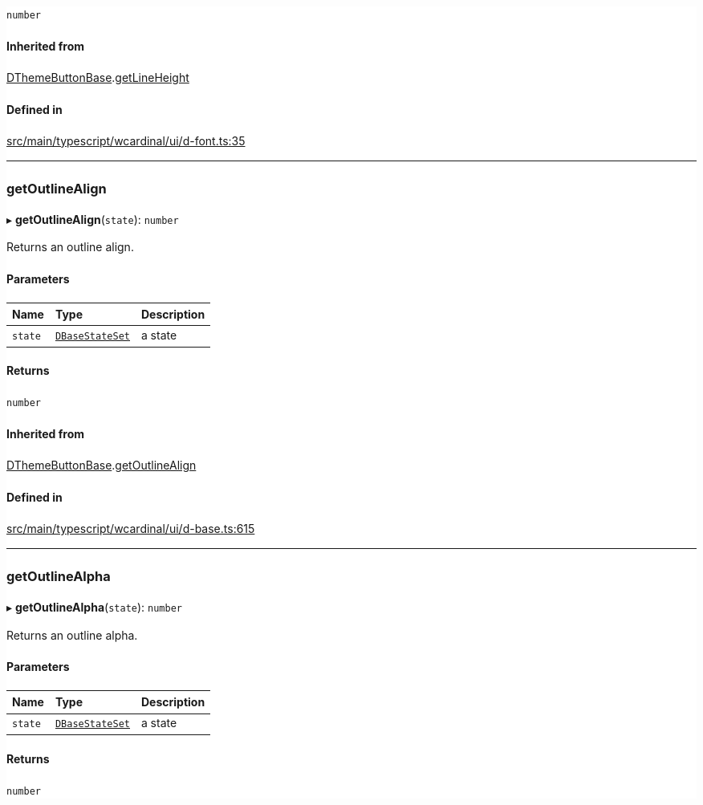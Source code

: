 `number`

#### Inherited from

[DThemeButtonBase](DThemeButtonBase.md).[getLineHeight](DThemeButtonBase.md#getlineheight)

#### Defined in

[src/main/typescript/wcardinal/ui/d-font.ts:35](https://github.com/winter-cardinal/winter-cardinal-ui/blob/v0.200.0/src/main/typescript/wcardinal/ui/d-font.ts#L35)

___

### getOutlineAlign

▸ **getOutlineAlign**(`state`): `number`

Returns an outline align.

#### Parameters

| Name | Type | Description |
| :------ | :------ | :------ |
| `state` | [`DBaseStateSet`](DBaseStateSet.md) | a state |

#### Returns

`number`

#### Inherited from

[DThemeButtonBase](DThemeButtonBase.md).[getOutlineAlign](DThemeButtonBase.md#getoutlinealign)

#### Defined in

[src/main/typescript/wcardinal/ui/d-base.ts:615](https://github.com/winter-cardinal/winter-cardinal-ui/blob/v0.200.0/src/main/typescript/wcardinal/ui/d-base.ts#L615)

___

### getOutlineAlpha

▸ **getOutlineAlpha**(`state`): `number`

Returns an outline alpha.

#### Parameters

| Name | Type | Description |
| :------ | :------ | :------ |
| `state` | [`DBaseStateSet`](DBaseStateSet.md) | a state |

#### Returns

`number`
